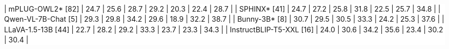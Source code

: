 | mPLUG-OWL2* [82]                          | 24.7                  | 25.6            | 28.7                                                  | 29.2         | 20.3         | 22.4         | 28.7         |
| SPHINX* [41]                              | 24.7                  | 27.2            | 25.8                                                  | 31.8         | 22.5         | 25.7         | 34.8         |
| Qwen-VL-7B-Chat [5]                       | 29.3                  | 29.8            | 34.2                                                  | 29.6         | 18.9         | 32.2         | 38.7         |
| Bunny-3B* [8]                             | 30.7                  | 29.5            | 30.5                                                  | 33.3         | 24.2         | 25.3         | 37.6         |
| LLaVA-1.5-13B [44]                        | 22.7                  | 28.2            | 29.2                                                  | 33.3         | 23.7         | 23.3         | 34.3         |
| InstructBLIP-T5-XXL [16]                  | 24.0                  | 30.6            | 34.2                                                  | 35.6         | 23.4         | 30.2         | 30.4         |

